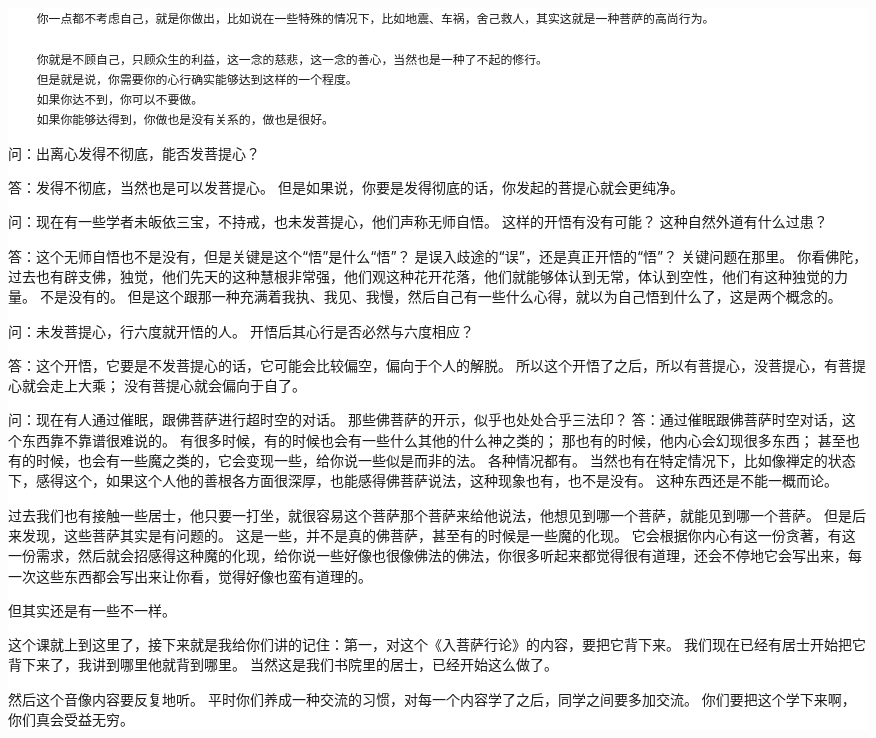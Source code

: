         你一点都不考虑自己，就是你做出，比如说在一些特殊的情况下，比如地震、车祸，舍己救人，其实这就是一种菩萨的高尚行为。

        你就是不顾自己，只顾众生的利益，这一念的慈悲，这一念的善心，当然也是一种了不起的修行。
        但是就是说，你需要你的心行确实能够达到这样的一个程度。
        如果你达不到，你可以不要做。
        如果你能够达得到，你做也是没有关系的，做也是很好。

问：出离心发得不彻底，能否发菩提心？

答：发得不彻底，当然也是可以发菩提心。
但是如果说，你要是发得彻底的话，你发起的菩提心就会更纯净。

问：现在有一些学者未皈依三宝，不持戒，也未发菩提心，他们声称无师自悟。
这样的开悟有没有可能？
这种自然外道有什么过患？

答：这个无师自悟也不是没有，但是关键是这个“悟”是什么“悟”？
是误入歧途的“误”，还是真正开悟的“悟”？
关键问题在那里。
你看佛陀，过去也有辟支佛，独觉，他们先天的这种慧根非常强，他们观这种花开花落，他们就能够体认到无常，体认到空性，他们有这种独觉的力量。
不是没有的。
但是这个跟那一种充满着我执、我见、我慢，然后自己有一些什么心得，就以为自己悟到什么了，这是两个概念的。

问：未发菩提心，行六度就开悟的人。
开悟后其心行是否必然与六度相应？

答：这个开悟，它要是不发菩提心的话，它可能会比较偏空，偏向于个人的解脱。
所以这个开悟了之后，所以有菩提心，没菩提心，有菩提心就会走上大乘；
没有菩提心就会偏向于自了。

问：现在有人通过催眠，跟佛菩萨进行超时空的对话。
那些佛菩萨的开示，似乎也处处合乎三法印？
答：通过催眠跟佛菩萨时空对话，这个东西靠不靠谱很难说的。
有很多时候，有的时候也会有一些什么其他的什么神之类的；
那也有的时候，他内心会幻现很多东西；
甚至也有的时候，也会有一些魔之类的，它会变现一些，给你说一些似是而非的法。
各种情况都有。
当然也有在特定情况下，比如像禅定的状态下，感得这个，如果这个人他的善根各方面很深厚，也能感得佛菩萨说法，这种现象也有，也不是没有。
这种东西还是不能一概而论。

过去我们也有接触一些居士，他只要一打坐，就很容易这个菩萨那个菩萨来给他说法，他想见到哪一个菩萨，就能见到哪一个菩萨。
但是后来发现，这些菩萨其实是有问题的。
这是一些，并不是真的佛菩萨，甚至有的时候是一些魔的化现。
它会根据你内心有这一份贪著，有这一份需求，然后就会招感得这种魔的化现，给你说一些好像也很像佛法的佛法，你很多听起来都觉得很有道理，还会不停地它会写出来，每一次这些东西都会写出来让你看，觉得好像也蛮有道理的。

但其实还是有一些不一样。

这个课就上到这里了，接下来就是我给你们讲的记住：第一，对这个《入菩萨行论》的内容，要把它背下来。
我们现在已经有居士开始把它背下来了，我讲到哪里他就背到哪里。
当然这是我们书院里的居士，已经开始这么做了。

然后这个音像内容要反复地听。
平时你们养成一种交流的习惯，对每一个内容学了之后，同学之间要多加交流。
你们要把这个学下来啊，你们真会受益无穷。
